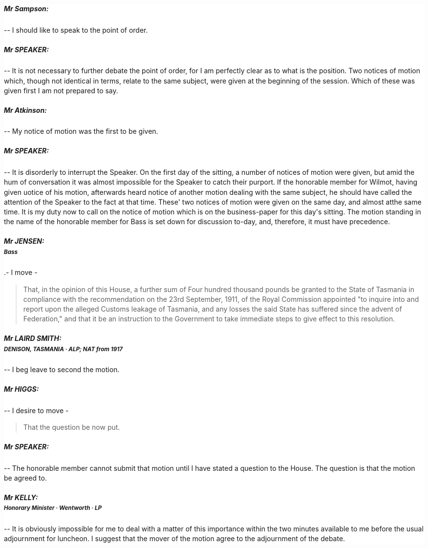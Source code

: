 ##### Mr Sampson:

-- I should like to speak to the point of order. 

##### Mr SPEAKER:

-- lt is not necessary to further debate the point of order, for I am perfectly clear as to what is the position. Two notices of motion which, though not identical in terms, relate to the same subject, were given at the beginning of the session. Which of these was given first I am not prepared to say. 

##### Mr Atkinson:

-- My notice of motion was the first to be given. 

##### Mr SPEAKER:

-- It is disorderly to interrupt the  Speaker.  On the first day of the sitting, a number of notices of motion were given, but amid the hum of conversation it was almost impossible for the  Speaker  to catch their purport. If the honorable member for Wilmot, having given uotice of his motion, afterwards heard notice of another motion dealing with the same subject, he should have called the attention of the  Speaker  to the fact at that time. These' two notices of motion were given on the same day, and almost atthe same time. It is my duty now to call on the notice of motion which is on the business-paper for this day's sitting. The motion standing in the name of the honorable member for Bass is set down for discussion to-day, and, therefore, it must have precedence. 

##### Mr JENSEN:<br><small class="text-muted">Bass</small>

.- I move - 

  >That, in the opinion of this House, a further sum of Four hundred thousand pounds be granted to the State of Tasmania in compliance with the recommendation on the 23rd September, 1911, of the Royal Commission appointed "to inquire into and report upon the alleged Customs leakage of Tasmania, and any losses the said State has suffered since the advent of Federation," and that it be an instruction to the Government to take immediate steps to give effect to this resolution. 

##### Mr LAIRD SMITH:<br><small class="text-muted">DENISON, TASMANIA &middot; ALP; NAT from 1917</small>

-- I beg leave to second the motion. 

##### Mr HIGGS:

-- I desire to move - 

  >That the question be now put. 

##### Mr SPEAKER:

-- The honorable member cannot submit that motion until I have stated a question to the House. The question is that the motion be agreed to. 

##### Mr KELLY:<br><small class="text-muted">Honorary Minister &middot; Wentworth &middot; LP</small>

-- It is obviously impossible for me to deal with a matter of this importance within the two minutes available to me before the usual adjournment for luncheon. I suggest that the mover of the motion agree to the adjournment of the debate. 
